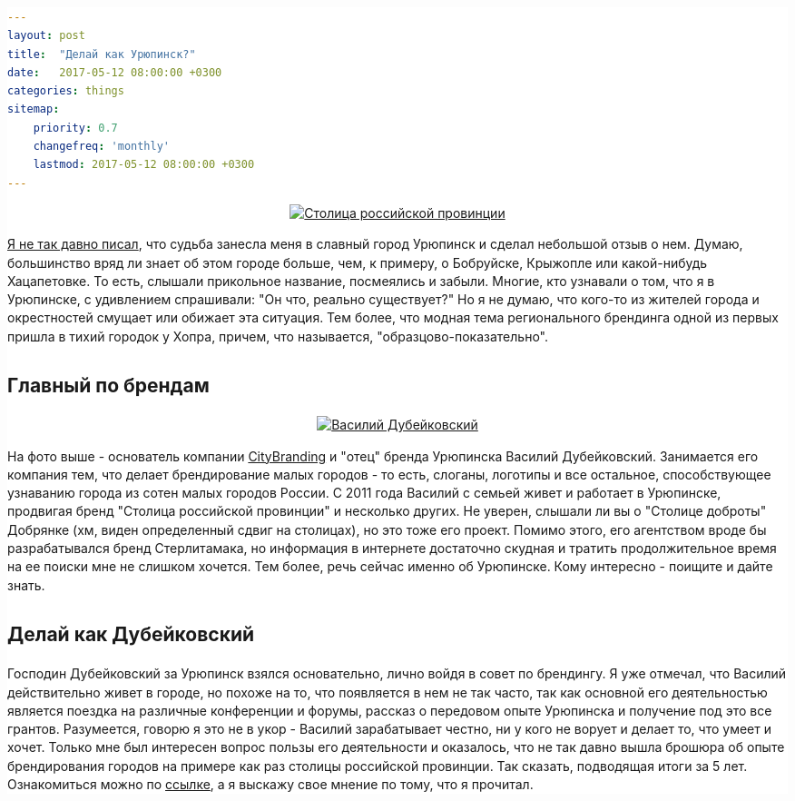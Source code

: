 ```yaml
---
layout: post
title:  "Делай как Урюпинск?"
date:   2017-05-12 08:00:00 +0300
categories: things
sitemap:
    priority: 0.7
    changefreq: 'monthly'
    lastmod: 2017-05-12 08:00:00 +0300
---
```


<div align="center">
    <a href="https://fotki.yandex.ru/next/users/oleg-ivanov-wrk/album/2069619/view/1419330" target="_blank"><img src="https://img-fotki.yandex.ru/get/124786/433903822.0/0_15a842_380e16d5_orig.jpg" width="437" height="447" border="0" title="656092_original.jpg" alt="Столица российской провинции"/></a>
</div>

[Я не так давно писал](/things/urup), что судьба занесла меня в славный город Урюпинск и сделал небольшой отзыв о нем. Думаю, большинство вряд ли знает об этом городе больше, чем, к примеру, о Бобруйске, Крыжопле или какой-нибудь Хацапетовке. То есть, слышали прикольное название, посмеялись и забыли. Многие, кто узнавали о том, что я в Урюпинске, с удивлением спрашивали: "Он что, реально существует?" Но я не думаю, что кого-то из жителей города и окрестностей смущает или обижает эта ситуация. Тем более, что модная тема регионального брендинга одной из первых пришла в тихий городок у Хопра, причем, что называется, "образцово-показательно".

## Главный по брендам

<div align="center">
    <a href="https://fotki.yandex.ru/next/users/oleg-ivanov-wrk/album/2069619/view/1419331" target="_blank"><img src="https://img-fotki.yandex.ru/get/194835/433903822.0/0_15a843_f60a22b3_XL.jpg" width="800" height="530" border="0" title="jNQvsEVVRwo.jpg" alt="Василий Дубейковский"/></a>
</div>

На фото выше - основатель компании [CityBranding](http://citybranding.ru) и "отец" бренда Урюпинска Василий Дубейковский. Занимается его компания тем, что делает брендирование малых городов - то есть, слоганы, логотипы и все остальное, способствующее узнаванию города из сотен малых городов России. С 2011 года Василий с семьей живет и работает в Урюпинске, продвигая бренд "Столица российской провинции" и несколько других. Не уверен, слышали ли вы о "Столице доброты" Добрянке (хм, виден определенный сдвиг на столицах), но это тоже его проект. Помимо этого, его агентством вроде бы разрабатывался бренд Стерлитамака, но информация в интернете достаточно скудная и тратить продолжительное время на ее поиски мне не слишком хочется. Тем более, речь сейчас именно об Урюпинске. Кому интересно - поищите и дайте знать.

## Делай как Дубейковский


Господин Дубейковский за Урюпинск взялся основательно, лично войдя в совет по брендингу. Я уже отмечал, что Василий действительно живет в городе, но похоже на то, что появляется в нем не так часто, так как основной его деятельностью является поездка на различные конференции и форумы, рассказ о передовом опыте Урюпинска и получение под это все грантов. Разумеется, говорю я это не в укор - Василий зарабатывает честно, ни у кого не ворует и делает то, что умеет и хочет. Только мне был интересен вопрос пользы его деятельности и оказалось, что не так давно вышла брошюра об опыте брендирования городов на примере как раз столицы российской провинции. Так сказать, подводящая итоги за 5 лет. Ознакомиться можно по [ссылке](https://yadi.sk/i/z4gBEkYX3Eijmo), а я выскажу свое мнение по тому, что я прочитал.
